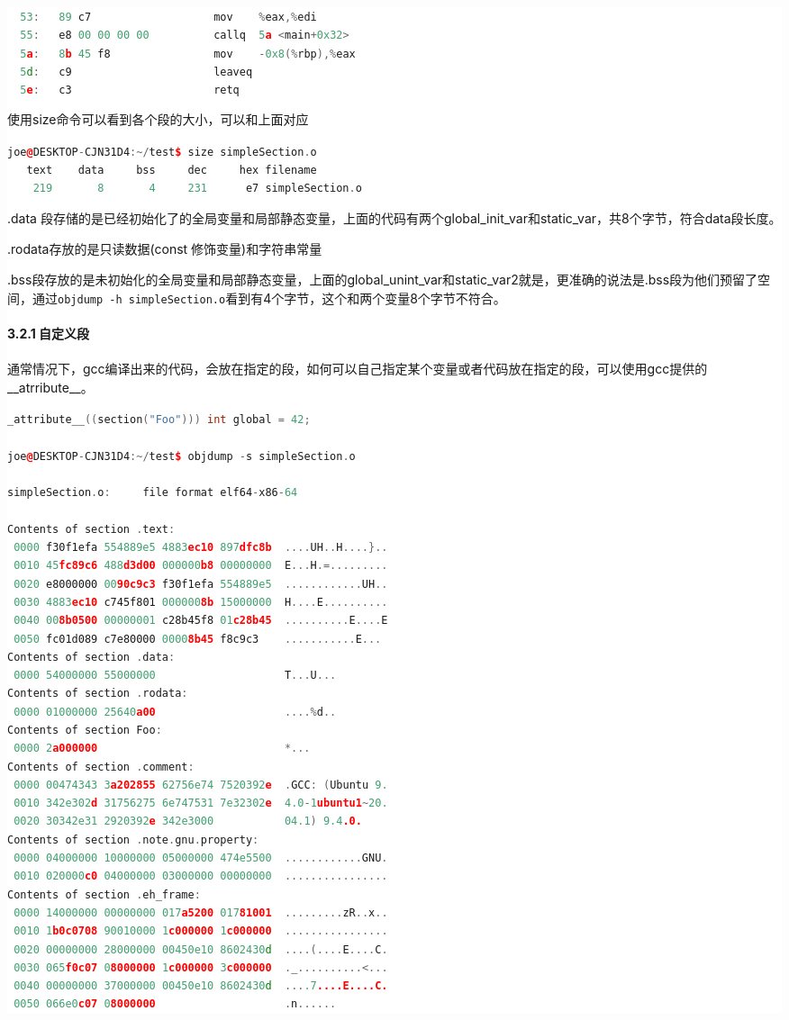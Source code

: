 ```C++
  53:   89 c7                   mov    %eax,%edi
  55:   e8 00 00 00 00          callq  5a <main+0x32>
  5a:   8b 45 f8                mov    -0x8(%rbp),%eax
  5d:   c9                      leaveq
  5e:   c3                      retq
```

使用size命令可以看到各个段的大小，可以和上面对应

```C++
joe@DESKTOP-CJN31D4:~/test$ size simpleSection.o
   text    data     bss     dec     hex filename
    219       8       4     231      e7 simpleSection.o
```

.data 段存储的是已经初始化了的全局变量和局部静态变量，上面的代码有两个global_init_var和static_var，共8个字节，符合data段长度。

.rodata存放的是只读数据(const 修饰变量)和字符串常量

.bss段存放的是未初始化的全局变量和局部静态变量，上面的global_unint_var和static_var2就是，更准确的说法是.bss段为他们预留了空间，通过`objdump -h simpleSection.o`看到有4个字节，这个和两个变量8个字节不符合。

#### 3.2.1 自定义段

通常情况下，gcc编译出来的代码，会放在指定的段，如何可以自己指定某个变量或者代码放在指定的段，可以使用gcc提供的__atrribute__。

```C++
_attribute__((section("Foo"))) int global = 42;

joe@DESKTOP-CJN31D4:~/test$ objdump -s simpleSection.o

simpleSection.o:     file format elf64-x86-64

Contents of section .text:
 0000 f30f1efa 554889e5 4883ec10 897dfc8b  ....UH..H....}..
 0010 45fc89c6 488d3d00 000000b8 00000000  E...H.=.........
 0020 e8000000 0090c9c3 f30f1efa 554889e5  ............UH..
 0030 4883ec10 c745f801 0000008b 15000000  H....E..........
 0040 008b0500 00000001 c28b45f8 01c28b45  ..........E....E
 0050 fc01d089 c7e80000 00008b45 f8c9c3    ...........E...
Contents of section .data:
 0000 54000000 55000000                    T...U...
Contents of section .rodata:
 0000 01000000 25640a00                    ....%d..
Contents of section Foo:
 0000 2a000000                             *...
Contents of section .comment:
 0000 00474343 3a202855 62756e74 7520392e  .GCC: (Ubuntu 9.
 0010 342e302d 31756275 6e747531 7e32302e  4.0-1ubuntu1~20.
 0020 30342e31 2920392e 342e3000           04.1) 9.4.0.
Contents of section .note.gnu.property:
 0000 04000000 10000000 05000000 474e5500  ............GNU.
 0010 020000c0 04000000 03000000 00000000  ................
Contents of section .eh_frame:
 0000 14000000 00000000 017a5200 01781001  .........zR..x..
 0010 1b0c0708 90010000 1c000000 1c000000  ................
 0020 00000000 28000000 00450e10 8602430d  ....(....E....C.
 0030 065f0c07 08000000 1c000000 3c000000  ._..........<...
 0040 00000000 37000000 00450e10 8602430d  ....7....E....C.
 0050 066e0c07 08000000                    .n......
```
